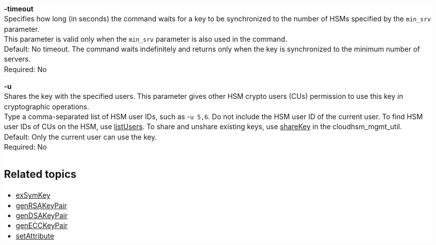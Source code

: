 **\-timeout**  
Specifies how long \(in seconds\) the command waits for a key to be synchronized to the number of HSMs specified by the `min_srv` parameter\.   
This parameter is valid only when the `min_srv` parameter is also used in the command\.  
Default: No timeout\. The command waits indefinitely and returns only when the key is synchronized to the minimum number of servers\.  
Required: No

**\-u**  
Shares the key with the specified users\. This parameter gives other HSM crypto users \(CUs\) permission to use this key in cryptographic operations\.  
Type a comma\-separated list of HSM user IDs, such as \-`u 5,6`\. Do not include the HSM user ID of the current user\. To find HSM user IDs of CUs on the HSM, use [listUsers](key_mgmt_util-listUsers.md)\. To share and unshare existing keys, use [shareKey](cloudhsm_mgmt_util-shareKey.md) in the cloudhsm\_mgmt\_util\.   
Default: Only the current user can use the key\.   
Required: No

## Related topics<a name="genSymKey-seealso"></a>
+ [exSymKey](key_mgmt_util-exSymKey.md)
+ [genRSAKeyPair](key_mgmt_util-genRSAKeyPair.md)
+ [genDSAKeyPair](key_mgmt_util-genDSAKeyPair.md)
+ [genECCKeyPair](key_mgmt_util-genECCKeyPair.md)
+ [setAttribute](cloudhsm_mgmt_util-setAttribute.md)